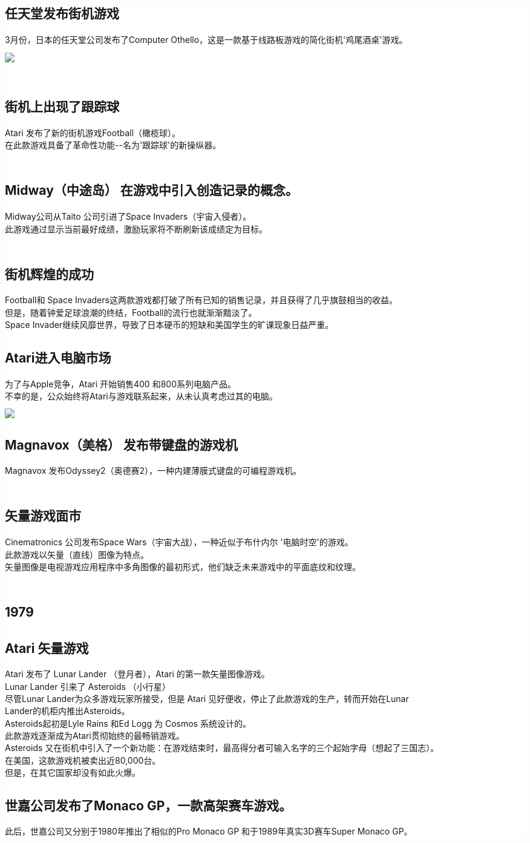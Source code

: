 ## 任天堂发布街机游戏 
3月份，日本的任天堂公司发布了Computer Othello，这是一款基于线路板游戏的简化街机'鸡尾酒桌'游戏。<br/> 
<img src="http://img3.tgbusdata.cn/v2/thumb/jpg/NzJEMCw1ODAsMTAwLDQsMywxLC0xLDAscms1MCwxOTIuMTY4LjguNjU=/u/xbox360.tgbus.com/UploadFiles/201003/20100331110216766.jpg" style="display: block; margin: 10px auto;" />
　　
## 街机上出现了跟踪球 
Atari 发布了新的街机游戏Football（橄榄球）。<br/>
在此款游戏具备了革命性功能--名为'跟踪球'的新操纵器。 <br/>
　　
## Midway（中途岛） 在游戏中引入创造记录的概念。 
Midway公司从Taito 公司引进了Space Invaders（宇宙入侵者）。<br/>
此游戏通过显示当前最好成绩，激励玩家将不断刷新该成绩定为目标。 <br/>
　　
## 街机辉煌的成功 
Football和 Space Invaders这两款游戏都打破了所有已知的销售记录，并且获得了几乎旗鼓相当的收益。<br/>
但是，随着钟爱足球浪潮的终结，Football的流行也就渐渐黯淡了。<br/>
Space Invader继续风靡世界，导致了日本硬币的短缺和美国学生的旷课现象日益严重。 <br/>

## Atari进入电脑市场 
为了与Apple竞争，Atari 开始销售400 和800系列电脑产品。<br/>
不幸的是，公众始终将Atari与游戏联系起来，从未认真考虑过其的电脑。 <br/>
<img src="http://img3.tgbusdata.cn/v2/thumb/jpg/MkREMSw1ODAsMTAwLDQsMywxLC0xLDAscms1MCwxOTIuMTY4LjguNjU=/u/xbox360.tgbus.com/UploadFiles/201003/20100331110216497.jpg" style="display: block; margin: 10px auto;" />

## Magnavox（美格） 发布带键盘的游戏机 
Magnavox 发布Odyssey2（奥德赛2），一种内建薄膜式键盘的可编程游戏机。 <br/>
　　
## 矢量游戏面市 
Cinematronics 公司发布Space Wars（宇宙大战），一种近似于布什内尔 '电脑时空'的游戏。<br/>
此款游戏以矢量（直线）图像为特点。<br/>
矢量图像是电视游戏应用程序中多角图像的最初形式，他们缺乏未来游戏中的平面底纹和纹理。 <br/>
　　
## 1979  
## Atari 矢量游戏 
Atari 发布了 Lunar Lander （登月者），Atari 的第一款矢量图像游戏。<br/>
Lunar Lander 引来了 Asteroids （小行星）<br/>
尽管Lunar Lander为众多游戏玩家所接受，但是 Atari 见好便收，停止了此款游戏的生产，转而开始在Lunar <br/>Lander的机柜内推出Asteroids。 <br/>
Asteroids起初是Lyle Rains 和Ed Logg 为 Cosmos 系统设计的。 <br/>
此款游戏逐渐成为Atari贯彻始终的最畅销游戏。 <br/>
Asteroids 又在街机中引入了一个新功能：在游戏结束时，最高得分者可输入名字的三个起始字母（想起了三国志）。<br/>
在美国，这款游戏机被卖出近80,000台。<br/>
但是，在其它国家却没有如此火爆。<br/>

## 世嘉公司发布了Monaco GP，一款高架赛车游戏。<br/>
此后，世嘉公司又分别于1980年推出了相似的Pro Monaco GP 和于1989年真实3D赛车Super Monaco GP。 <br/>
